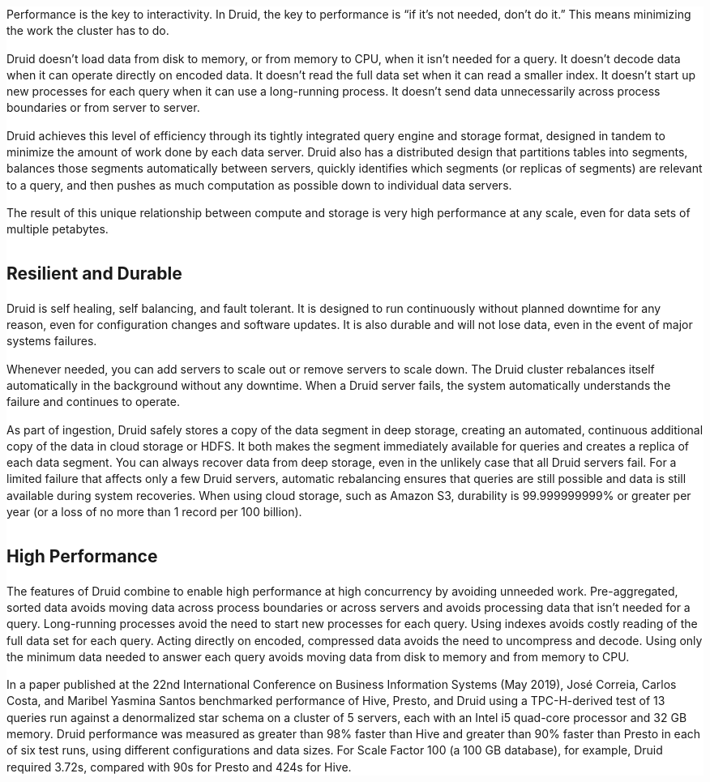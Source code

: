 Performance is the key to interactivity. In Druid, the key to performance is “if it’s not needed, don’t do it.” This means minimizing the work the cluster has to do.

Druid doesn’t load data from disk to memory, or from memory to CPU, when it isn’t needed for a query. It doesn’t decode data when it can operate directly on encoded data. It doesn’t read the full data set when it can read a smaller index. It doesn’t start up new processes for each query when it can use a long-running process. It doesn’t send data unnecessarily across process boundaries or from server to server.

Druid achieves this level of efficiency through its tightly integrated query engine and storage format, designed in tandem to minimize the amount of work done by each data server. Druid also has a distributed design that partitions tables into segments, balances those segments automatically between servers, quickly identifies which segments (or replicas of segments) are relevant to a query, and then pushes as much computation as possible down to individual data servers.

The result of this unique relationship between compute and storage is very high performance at any scale, even for data sets of multiple petabytes.

## Resilient and Durable

Druid is self healing, self balancing, and fault tolerant. It is designed to run continuously without planned downtime for any reason, even for configuration changes and software updates. It is also durable and will not lose data, even in the event of major systems failures.

Whenever needed, you can add servers to scale out or remove servers to scale down. The Druid cluster rebalances itself automatically in the background without any downtime. When a Druid server fails, the system automatically understands the failure and continues to operate.

As part of ingestion, Druid safely stores a copy of the data segment in deep storage, creating an automated, continuous additional copy of the data in cloud storage or HDFS. It both makes the segment immediately available for queries and creates a replica of each data segment. You can always recover data from deep storage, even in the unlikely case that all Druid servers fail. For a limited failure that affects only a few Druid servers, automatic rebalancing ensures that queries are still possible and data is still available during system recoveries. When using cloud storage, such as Amazon S3, durability is 99.999999999% or greater per year (or a loss of no more than 1 record per 100 billion).

## High Performance

The features of Druid combine to enable high performance at high concurrency by avoiding unneeded work. Pre-aggregated, sorted data avoids moving data across process boundaries or across servers and avoids processing data that isn’t needed for a query. Long-running processes avoid the need to start new processes for each query. Using indexes avoids costly reading of the full data set for each query. Acting directly on encoded, compressed data avoids the need to uncompress and decode. Using only the minimum data needed to answer each query avoids moving data from disk to memory and from memory to CPU.

In a paper published at the 22nd International Conference on Business Information Systems (May 2019), José Correia, Carlos Costa, and Maribel Yasmina Santos benchmarked performance of Hive, Presto, and Druid using a TPC-H-derived test of 13 queries run against a denormalized star schema on a cluster of 5 servers, each with an Intel i5 quad-core processor and 32 GB memory. Druid performance was measured as greater than 98% faster than Hive and greater than 90% faster than Presto in each of six test runs, using different configurations and data sizes. For Scale Factor 100 (a 100 GB database), for example, Druid required 3.72s, compared with 90s for Presto and 424s for Hive.
